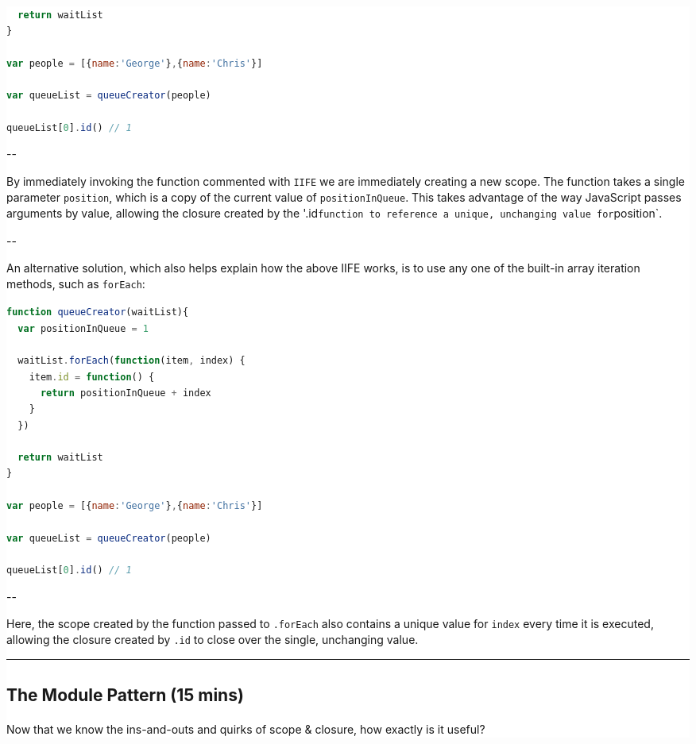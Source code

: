```js
  return waitList
}

var people = [{name:'George'},{name:'Chris'}]

var queueList = queueCreator(people)

queueList[0].id() // 1
```

--

By immediately invoking the function commented with `IIFE` we are immediately
creating a new scope. The function takes a single parameter `position`, which is a copy of the current value of `positionInQueue`. This takes advantage of the way JavaScript passes arguments by value, allowing the closure created by the '.id` function to reference a unique, unchanging value for `position`.

--

An alternative solution, which also helps explain how the above IIFE works, is to use any one of the built-in array iteration methods, such as `forEach`:

```js
function queueCreator(waitList){
  var positionInQueue = 1

  waitList.forEach(function(item, index) {
    item.id = function() {
      return positionInQueue + index
    }
  })

  return waitList
}

var people = [{name:'George'},{name:'Chris'}]

var queueList = queueCreator(people)

queueList[0].id() // 1
```
--

Here, the scope created by the function passed to `.forEach` also contains a
unique value for `index` every time it is executed, allowing the closure created by `.id` to close over the single, unchanging value.

---

<a name = "codealong2"></a>
## The Module Pattern (15 mins)

Now that we know the ins-and-outs and quirks of scope & closure, how exactly is it useful?
